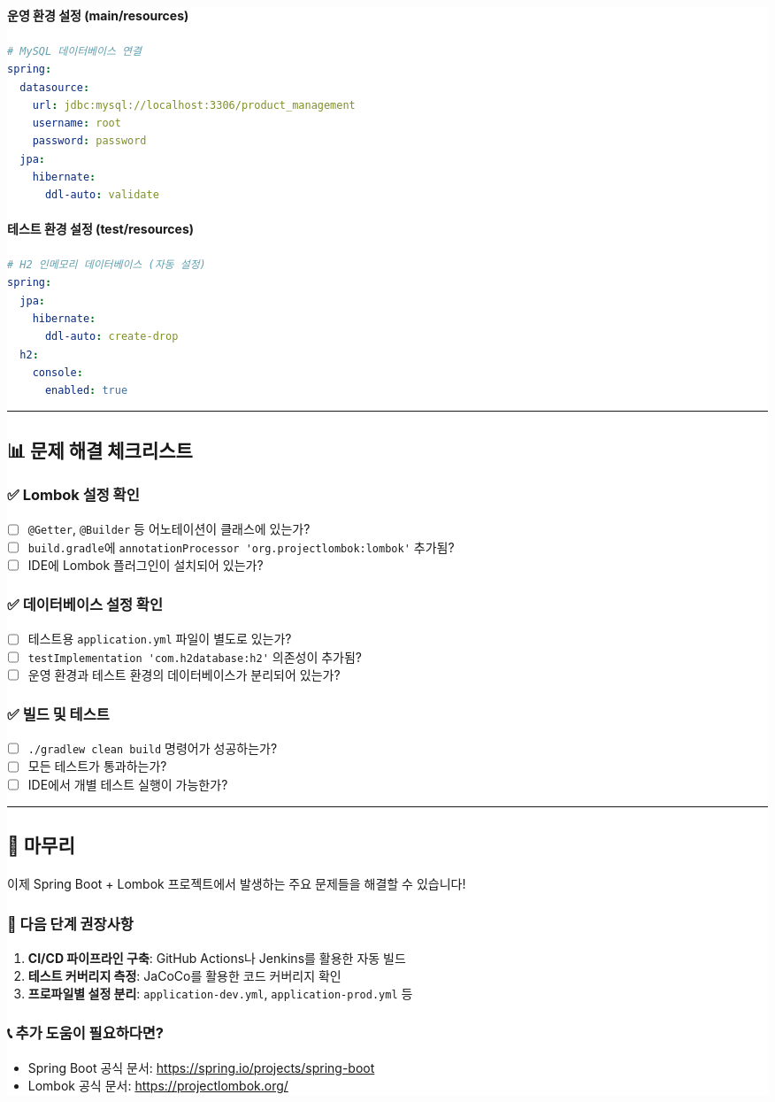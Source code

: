 #### 운영 환경 설정 (main/resources)
```yaml
# MySQL 데이터베이스 연결
spring:
  datasource:
    url: jdbc:mysql://localhost:3306/product_management
    username: root
    password: password
  jpa:
    hibernate:
      ddl-auto: validate
```

#### 테스트 환경 설정 (test/resources)
```yaml
# H2 인메모리 데이터베이스 (자동 설정)
spring:
  jpa:
    hibernate:
      ddl-auto: create-drop
  h2:
    console:
      enabled: true
```

---

## 📊 문제 해결 체크리스트

### ✅ Lombok 설정 확인
- [ ] `@Getter`, `@Builder` 등 어노테이션이 클래스에 있는가?
- [ ] `build.gradle`에 `annotationProcessor 'org.projectlombok:lombok'` 추가됨?
- [ ] IDE에 Lombok 플러그인이 설치되어 있는가?

### ✅ 데이터베이스 설정 확인
- [ ] 테스트용 `application.yml` 파일이 별도로 있는가?
- [ ] `testImplementation 'com.h2database:h2'` 의존성이 추가됨?
- [ ] 운영 환경과 테스트 환경의 데이터베이스가 분리되어 있는가?

### ✅ 빌드 및 테스트
- [ ] `./gradlew clean build` 명령어가 성공하는가?
- [ ] 모든 테스트가 통과하는가?
- [ ] IDE에서 개별 테스트 실행이 가능한가?

---

## 🎉 마무리

이제 Spring Boot + Lombok 프로젝트에서 발생하는 주요 문제들을 해결할 수 있습니다! 

### 🚀 다음 단계 권장사항

1. **CI/CD 파이프라인 구축**: GitHub Actions나 Jenkins를 활용한 자동 빌드
2. **테스트 커버리지 측정**: JaCoCo를 활용한 코드 커버리지 확인
3. **프로파일별 설정 분리**: `application-dev.yml`, `application-prod.yml` 등

### 📞 추가 도움이 필요하다면?
- Spring Boot 공식 문서: https://spring.io/projects/spring-boot
- Lombok 공식 문서: https://projectlombok.org/
